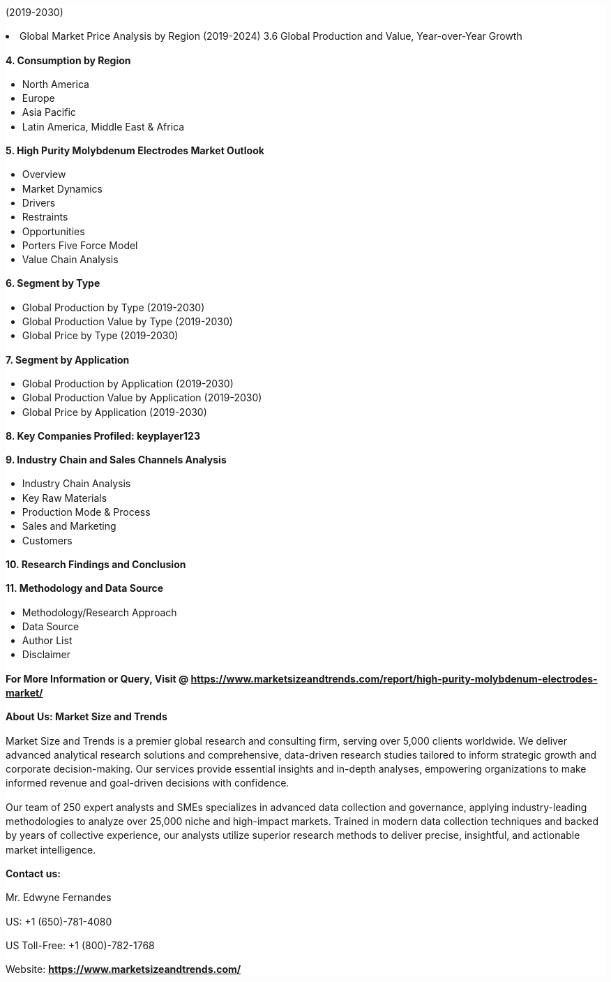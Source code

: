 (2019-2030)</li><li>Global Market Price Analysis by Region (2019-2024) 3.6 Global Production and Value, Year-over-Year Growth</li></ul><p><strong>4. Consumption by Region</strong></p><ul><li>North America</li><li>Europe</li><li>Asia Pacific</li><li>Latin America, Middle East &amp; Africa</li></ul><p><strong>5. High Purity Molybdenum Electrodes Market Outlook</strong></p><ul><li>Overview</li><li>Market Dynamics</li><li>Drivers</li><li>Restraints</li><li>Opportunities</li><li>Porters Five Force Model</li><li>Value Chain Analysis&nbsp;</li></ul><p><strong>6. Segment by Type</strong></p><ul><li>Global Production by Type (2019-2030)</li><li>Global Production Value by Type (2019-2030)</li><li>Global Price by Type (2019-2030)</li></ul><p><strong>7. Segment by Application</strong></p><ul><li>Global Production by Application (2019-2030)</li><li>Global Production Value by Application (2019-2030)</li><li>Global Price by Application (2019-2030)</li></ul><p><strong>8. Key Companies Profiled: keyplayer123</strong></p><p><strong>9. Industry Chain and Sales Channels Analysis</strong></p><ul><li>Industry Chain Analysis</li><li>Key Raw Materials</li><li>Production Mode &amp; Process</li><li>Sales and Marketing</li><li>Customers</li></ul><p><strong>10. Research Findings and Conclusion</strong></p><p><strong>11. Methodology and Data Source</strong></p><ul><li>Methodology/Research Approach</li><li>Data Source</li><li>Author List</li><li>Disclaimer</li></ul></p><p><strong>For More Information or Query, Visit @ <a href="https://www.marketsizeandtrends.com/report/high-purity-molybdenum-electrodes-market/">https://www.marketsizeandtrends.com/report/high-purity-molybdenum-electrodes-market/</a></strong></p><p><strong>About Us: Market Size and Trends</strong></p><p>Market Size and Trends is a premier global research and consulting firm, serving over 5,000 clients worldwide. We deliver advanced analytical research solutions and comprehensive, data-driven research studies tailored to inform strategic growth and corporate decision-making. Our services provide essential insights and in-depth analyses, empowering organizations to make informed revenue and goal-driven decisions with confidence.</p><p>Our team of 250 expert analysts and SMEs specializes in advanced data collection and governance, applying industry-leading methodologies to analyze over 25,000 niche and high-impact markets. Trained in modern data collection techniques and backed by years of collective experience, our analysts utilize superior research methods to deliver precise, insightful, and actionable market intelligence.</p><p><strong>Contact us:</strong></p><p>Mr. Edwyne Fernandes</p><p>US: +1 (650)-781-4080</p><p>US Toll-Free: +1 (800)-782-1768</p><p>Website: <strong><a href="https://www.marketsizeandtrends.com/">https://www.marketsizeandtrends.com/</a></strong></p>
